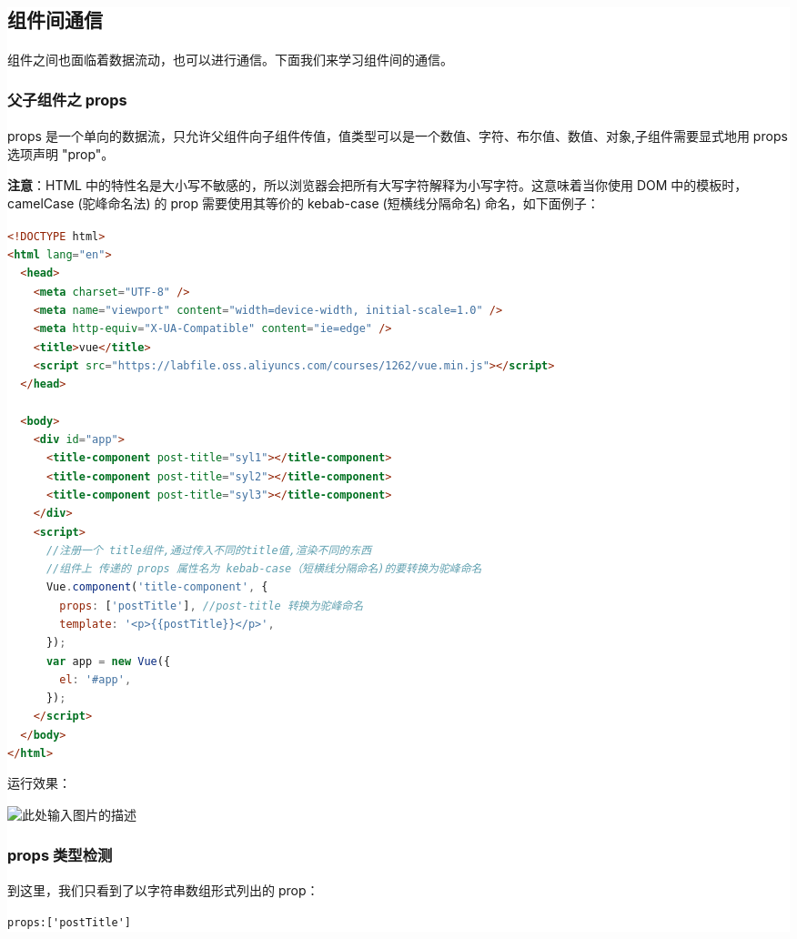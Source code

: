 ## 组件间通信

组件之间也面临着数据流动，也可以进行通信。下面我们来学习组件间的通信。

### 父子组件之 props

props 是一个单向的数据流，只允许父组件向子组件传值，值类型可以是一个数值、字符、布尔值、数值、对象,子组件需要显式地用 props 选项声明 "prop"。

**注意**：HTML 中的特性名是大小写不敏感的，所以浏览器会把所有大写字符解释为小写字符。这意味着当你使用 DOM 中的模板时，camelCase (驼峰命名法) 的 prop 需要使用其等价的 kebab-case (短横线分隔命名) 命名，如下面例子：

```html
<!DOCTYPE html>
<html lang="en">
  <head>
    <meta charset="UTF-8" />
    <meta name="viewport" content="width=device-width, initial-scale=1.0" />
    <meta http-equiv="X-UA-Compatible" content="ie=edge" />
    <title>vue</title>
    <script src="https://labfile.oss.aliyuncs.com/courses/1262/vue.min.js"></script>
  </head>

  <body>
    <div id="app">
      <title-component post-title="syl1"></title-component>
      <title-component post-title="syl2"></title-component>
      <title-component post-title="syl3"></title-component>
    </div>
    <script>
      //注册一个 title组件,通过传入不同的title值,渲染不同的东西
      //组件上 传递的 props 属性名为 kebab-case（短横线分隔命名)的要转换为驼峰命名
      Vue.component('title-component', {
        props: ['postTitle'], //post-title 转换为驼峰命名
        template: '<p>{{postTitle}}</p>',
      });
      var app = new Vue({
        el: '#app',
      });
    </script>
  </body>
</html>
```

运行效果：

![此处输入图片的描述](https://doc.shiyanlou.com/document-uid18510labid1375timestamp1552801435782.png/wm)

### props 类型检测

到这里，我们只看到了以字符串数组形式列出的 prop：

`props:['postTitle']`

